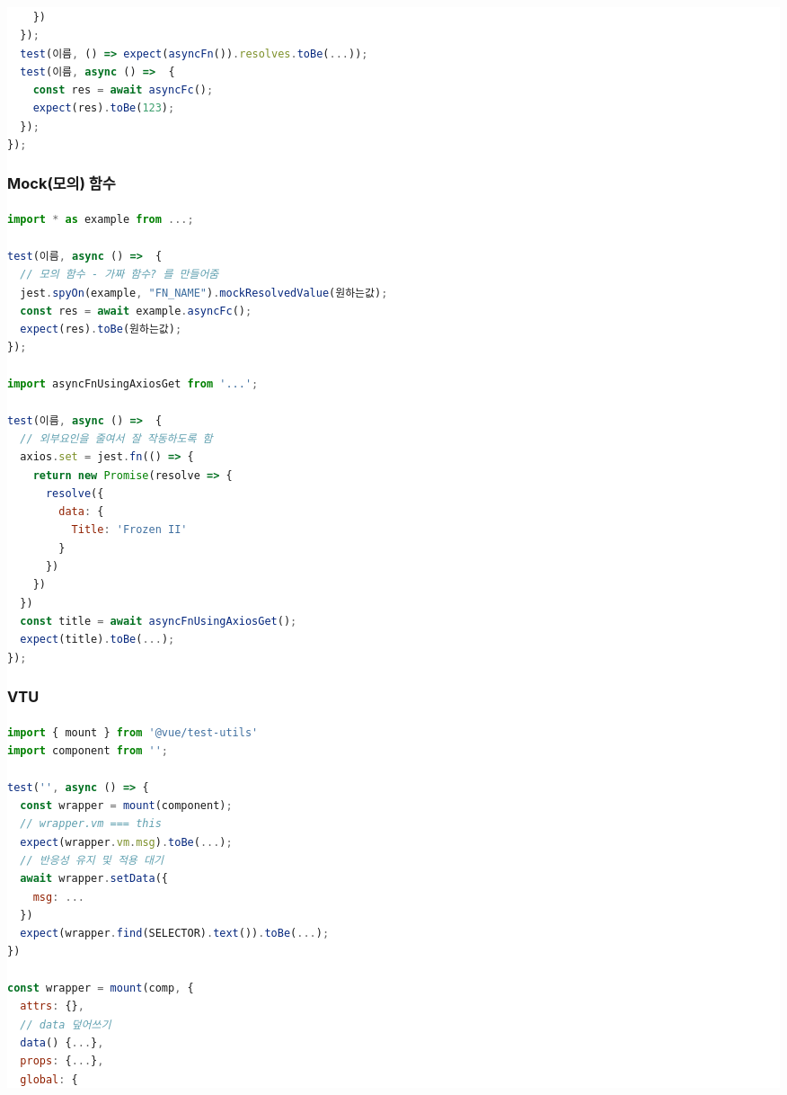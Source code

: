 ```js
    })
  });
  test(이름, () => expect(asyncFn()).resolves.toBe(...));
  test(이름, async () =>  {
    const res = await asyncFc();
    expect(res).toBe(123);
  });
});

```

### Mock(모의) 함수
```js
import * as example from ...;

test(이름, async () =>  {
  // 모의 함수 - 가짜 함수? 를 만들어줌
  jest.spyOn(example, "FN_NAME").mockResolvedValue(원하는값);
  const res = await example.asyncFc();
  expect(res).toBe(원하는값);
});

import asyncFnUsingAxiosGet from '...';

test(이름, async () =>  {
  // 외부요인을 줄여서 잘 작동하도록 함
  axios.set = jest.fn(() => {
    return new Promise(resolve => {
      resolve({
        data: {
          Title: 'Frozen II'
        }
      })
    })
  })
  const title = await asyncFnUsingAxiosGet();
  expect(title).toBe(...);
});

```

### VTU
```js
import { mount } from '@vue/test-utils'
import component from '';

test('', async () => {
  const wrapper = mount(component);
  // wrapper.vm === this
  expect(wrapper.vm.msg).toBe(...);
  // 반응성 유지 및 적용 대기
  await wrapper.setData({
    msg: ...
  })
  expect(wrapper.find(SELECTOR).text()).toBe(...);
})

const wrapper = mount(comp, {
  attrs: {},
  // data 덮어쓰기
  data() {...},
  props: {...},
  global: {
```